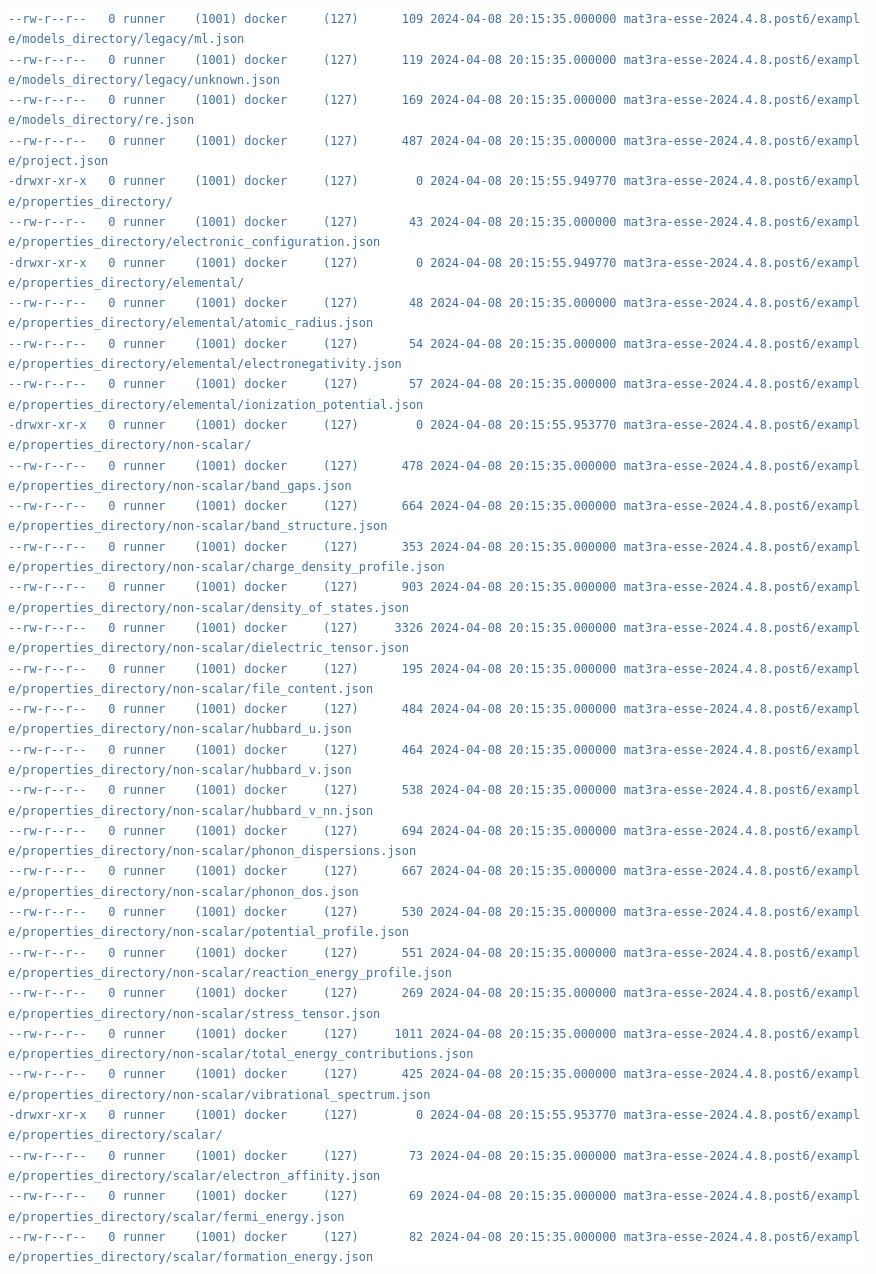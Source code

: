 ```diff
--rw-r--r--   0 runner    (1001) docker     (127)      109 2024-04-08 20:15:35.000000 mat3ra-esse-2024.4.8.post6/example/models_directory/legacy/ml.json
--rw-r--r--   0 runner    (1001) docker     (127)      119 2024-04-08 20:15:35.000000 mat3ra-esse-2024.4.8.post6/example/models_directory/legacy/unknown.json
--rw-r--r--   0 runner    (1001) docker     (127)      169 2024-04-08 20:15:35.000000 mat3ra-esse-2024.4.8.post6/example/models_directory/re.json
--rw-r--r--   0 runner    (1001) docker     (127)      487 2024-04-08 20:15:35.000000 mat3ra-esse-2024.4.8.post6/example/project.json
-drwxr-xr-x   0 runner    (1001) docker     (127)        0 2024-04-08 20:15:55.949770 mat3ra-esse-2024.4.8.post6/example/properties_directory/
--rw-r--r--   0 runner    (1001) docker     (127)       43 2024-04-08 20:15:35.000000 mat3ra-esse-2024.4.8.post6/example/properties_directory/electronic_configuration.json
-drwxr-xr-x   0 runner    (1001) docker     (127)        0 2024-04-08 20:15:55.949770 mat3ra-esse-2024.4.8.post6/example/properties_directory/elemental/
--rw-r--r--   0 runner    (1001) docker     (127)       48 2024-04-08 20:15:35.000000 mat3ra-esse-2024.4.8.post6/example/properties_directory/elemental/atomic_radius.json
--rw-r--r--   0 runner    (1001) docker     (127)       54 2024-04-08 20:15:35.000000 mat3ra-esse-2024.4.8.post6/example/properties_directory/elemental/electronegativity.json
--rw-r--r--   0 runner    (1001) docker     (127)       57 2024-04-08 20:15:35.000000 mat3ra-esse-2024.4.8.post6/example/properties_directory/elemental/ionization_potential.json
-drwxr-xr-x   0 runner    (1001) docker     (127)        0 2024-04-08 20:15:55.953770 mat3ra-esse-2024.4.8.post6/example/properties_directory/non-scalar/
--rw-r--r--   0 runner    (1001) docker     (127)      478 2024-04-08 20:15:35.000000 mat3ra-esse-2024.4.8.post6/example/properties_directory/non-scalar/band_gaps.json
--rw-r--r--   0 runner    (1001) docker     (127)      664 2024-04-08 20:15:35.000000 mat3ra-esse-2024.4.8.post6/example/properties_directory/non-scalar/band_structure.json
--rw-r--r--   0 runner    (1001) docker     (127)      353 2024-04-08 20:15:35.000000 mat3ra-esse-2024.4.8.post6/example/properties_directory/non-scalar/charge_density_profile.json
--rw-r--r--   0 runner    (1001) docker     (127)      903 2024-04-08 20:15:35.000000 mat3ra-esse-2024.4.8.post6/example/properties_directory/non-scalar/density_of_states.json
--rw-r--r--   0 runner    (1001) docker     (127)     3326 2024-04-08 20:15:35.000000 mat3ra-esse-2024.4.8.post6/example/properties_directory/non-scalar/dielectric_tensor.json
--rw-r--r--   0 runner    (1001) docker     (127)      195 2024-04-08 20:15:35.000000 mat3ra-esse-2024.4.8.post6/example/properties_directory/non-scalar/file_content.json
--rw-r--r--   0 runner    (1001) docker     (127)      484 2024-04-08 20:15:35.000000 mat3ra-esse-2024.4.8.post6/example/properties_directory/non-scalar/hubbard_u.json
--rw-r--r--   0 runner    (1001) docker     (127)      464 2024-04-08 20:15:35.000000 mat3ra-esse-2024.4.8.post6/example/properties_directory/non-scalar/hubbard_v.json
--rw-r--r--   0 runner    (1001) docker     (127)      538 2024-04-08 20:15:35.000000 mat3ra-esse-2024.4.8.post6/example/properties_directory/non-scalar/hubbard_v_nn.json
--rw-r--r--   0 runner    (1001) docker     (127)      694 2024-04-08 20:15:35.000000 mat3ra-esse-2024.4.8.post6/example/properties_directory/non-scalar/phonon_dispersions.json
--rw-r--r--   0 runner    (1001) docker     (127)      667 2024-04-08 20:15:35.000000 mat3ra-esse-2024.4.8.post6/example/properties_directory/non-scalar/phonon_dos.json
--rw-r--r--   0 runner    (1001) docker     (127)      530 2024-04-08 20:15:35.000000 mat3ra-esse-2024.4.8.post6/example/properties_directory/non-scalar/potential_profile.json
--rw-r--r--   0 runner    (1001) docker     (127)      551 2024-04-08 20:15:35.000000 mat3ra-esse-2024.4.8.post6/example/properties_directory/non-scalar/reaction_energy_profile.json
--rw-r--r--   0 runner    (1001) docker     (127)      269 2024-04-08 20:15:35.000000 mat3ra-esse-2024.4.8.post6/example/properties_directory/non-scalar/stress_tensor.json
--rw-r--r--   0 runner    (1001) docker     (127)     1011 2024-04-08 20:15:35.000000 mat3ra-esse-2024.4.8.post6/example/properties_directory/non-scalar/total_energy_contributions.json
--rw-r--r--   0 runner    (1001) docker     (127)      425 2024-04-08 20:15:35.000000 mat3ra-esse-2024.4.8.post6/example/properties_directory/non-scalar/vibrational_spectrum.json
-drwxr-xr-x   0 runner    (1001) docker     (127)        0 2024-04-08 20:15:55.953770 mat3ra-esse-2024.4.8.post6/example/properties_directory/scalar/
--rw-r--r--   0 runner    (1001) docker     (127)       73 2024-04-08 20:15:35.000000 mat3ra-esse-2024.4.8.post6/example/properties_directory/scalar/electron_affinity.json
--rw-r--r--   0 runner    (1001) docker     (127)       69 2024-04-08 20:15:35.000000 mat3ra-esse-2024.4.8.post6/example/properties_directory/scalar/fermi_energy.json
--rw-r--r--   0 runner    (1001) docker     (127)       82 2024-04-08 20:15:35.000000 mat3ra-esse-2024.4.8.post6/example/properties_directory/scalar/formation_energy.json
```